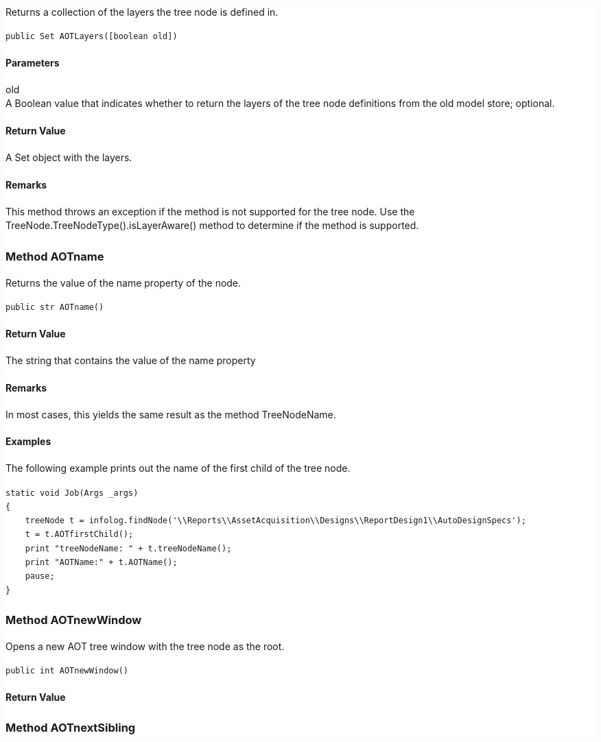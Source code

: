 Returns a collection of the layers the tree node is defined in.

    public Set AOTLayers([boolean old])

#### Parameters

old  
A Boolean value that indicates whether to return the layers of the tree node definitions from the old model store; optional.

#### Return Value

A Set object with the layers.

#### Remarks

This method throws an exception if the method is not supported for the tree node. Use the TreeNode.TreeNodeType().isLayerAware() method to determine if the method is supported.

### Method AOTname

Returns the value of the name property of the node.

    public str AOTname()

#### Return Value

The string that contains the value of the name property

#### Remarks

In most cases, this yields the same result as the method TreeNodeName.

#### Examples

The following example prints out the name of the first child of the tree node.

    static void Job(Args _args) 
    { 
        treeNode t = infolog.findNode('\\Reports\\AssetAcquisition\\Designs\\ReportDesign1\\AutoDesignSpecs'); 
        t = t.AOTfirstChild(); 
        print "treeNodeName: " + t.treeNodeName(); 
        print "AOTName:" + t.AOTName(); 
        pause; 
    }

### Method AOTnewWindow

Opens a new AOT tree window with the tree node as the root.

    public int AOTnewWindow()

#### Return Value

### Method AOTnextSibling
